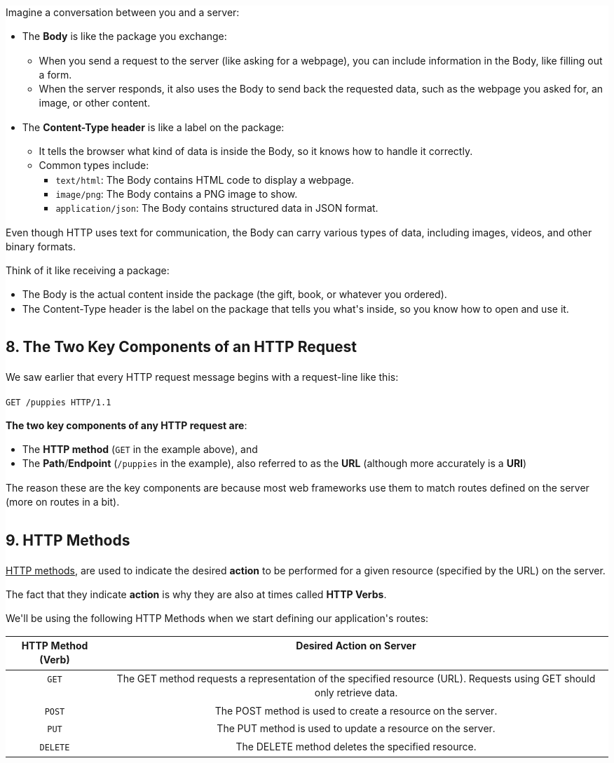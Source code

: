 Imagine a conversation between you and a server:

- The **Body** is like the package you exchange:
  - When you send a request to the server (like asking for a webpage), you can include information in the Body, like filling out a form.
  - When the server responds, it also uses the Body to send back the requested data, such as the webpage you asked for, an image, or other content.

- The **Content-Type header** is like a label on the package:
  - It tells the browser what kind of data is inside the Body, so it knows how to handle it correctly.
  - Common types include:
    - `text/html`: The Body contains HTML code to display a webpage.
    - `image/png`: The Body contains a PNG image to show.
    - `application/json`: The Body contains structured data in JSON format.

Even though HTTP uses text for communication, the Body can carry various types of data, including images, videos, and other binary formats.

Think of it like receiving a package:

- The Body is the actual content inside the package (the gift, book, or whatever you ordered).
- The Content-Type header is the label on the package that tells you what's inside, so you know how to open and use it.

## 8. The Two Key Components of an HTTP Request 

We saw earlier that every HTTP request message begins with a request-line like this:

```
GET /puppies HTTP/1.1
```

**The two key components of any HTTP request are**:

- The **HTTP method** (`GET` in the example above), and
- The **Path**/**Endpoint** (`/puppies` in the example), also referred to as the **URL** (although more accurately is a **URI**)

The reason these are the key components are because most web frameworks use them to match routes defined on the server (more on routes in a bit).

## 9. HTTP Methods

[HTTP methods](https://developer.mozilla.org/en-US/docs/Web/HTTP/Methods), are used to indicate the desired **action** to be performed for a given resource (specified by the URL) on the server.

The fact that they indicate **action** is why they are also at times called **HTTP Verbs**.

We'll be using the following HTTP Methods when we start defining our application's routes: 

| HTTP Method (Verb) | Desired Action on Server |
|:-:|:-:|
| `GET` | The GET method requests a representation of the specified resource (URL). Requests using GET should only retrieve data. |
| `POST` | The POST method is used to create a resource on the server. |
| `PUT` | The PUT method is used to update a resource on the server. |
| `DELETE` | The DELETE method deletes the specified resource. |
